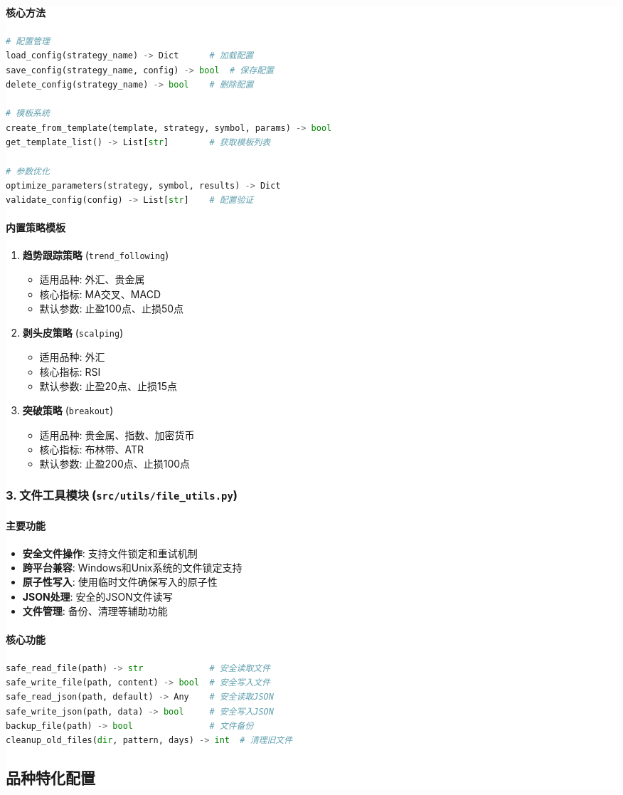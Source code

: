 #### 核心方法
```python
# 配置管理
load_config(strategy_name) -> Dict      # 加载配置
save_config(strategy_name, config) -> bool  # 保存配置
delete_config(strategy_name) -> bool    # 删除配置

# 模板系统
create_from_template(template, strategy, symbol, params) -> bool
get_template_list() -> List[str]        # 获取模板列表

# 参数优化
optimize_parameters(strategy, symbol, results) -> Dict
validate_config(config) -> List[str]    # 配置验证
```

#### 内置策略模板
1. **趋势跟踪策略** (`trend_following`)
   - 适用品种: 外汇、贵金属
   - 核心指标: MA交叉、MACD
   - 默认参数: 止盈100点、止损50点

2. **剥头皮策略** (`scalping`)
   - 适用品种: 外汇
   - 核心指标: RSI
   - 默认参数: 止盈20点、止损15点

3. **突破策略** (`breakout`)
   - 适用品种: 贵金属、指数、加密货币
   - 核心指标: 布林带、ATR
   - 默认参数: 止盈200点、止损100点

### 3. 文件工具模块 (`src/utils/file_utils.py`)

#### 主要功能
- **安全文件操作**: 支持文件锁定和重试机制
- **跨平台兼容**: Windows和Unix系统的文件锁定支持
- **原子性写入**: 使用临时文件确保写入的原子性
- **JSON处理**: 安全的JSON文件读写
- **文件管理**: 备份、清理等辅助功能

#### 核心功能
```python
safe_read_file(path) -> str             # 安全读取文件
safe_write_file(path, content) -> bool  # 安全写入文件
safe_read_json(path, default) -> Any    # 安全读取JSON
safe_write_json(path, data) -> bool     # 安全写入JSON
backup_file(path) -> bool               # 文件备份
cleanup_old_files(dir, pattern, days) -> int  # 清理旧文件
```

## 品种特化配置

